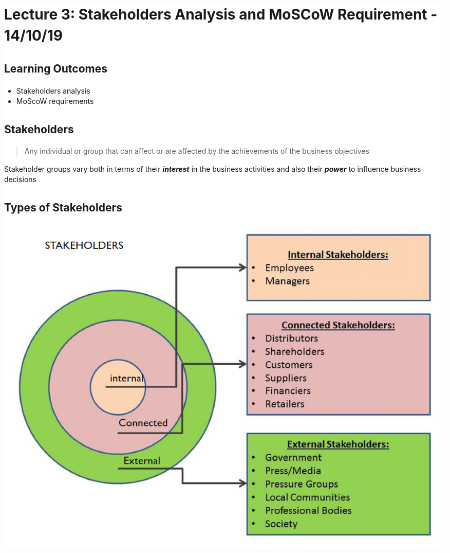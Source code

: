 # Lecture 3: Stakeholders Analysis and MoSCoW Requirement - 14/10/19

## Learning Outcomes

-   Stakeholders analysis
-   MoScoW requirements

## Stakeholders

>   Any individual or group that can affect or are affected by the achievements of the business objectives

Stakeholder groups vary both in terms of their ***interest*** in the business activities and also their ***power*** to influence business decisions

## Types of Stakeholders

![截屏2019-11-06下午5.45.24](src/截屏2019-11-06下午5.45.24.png)
